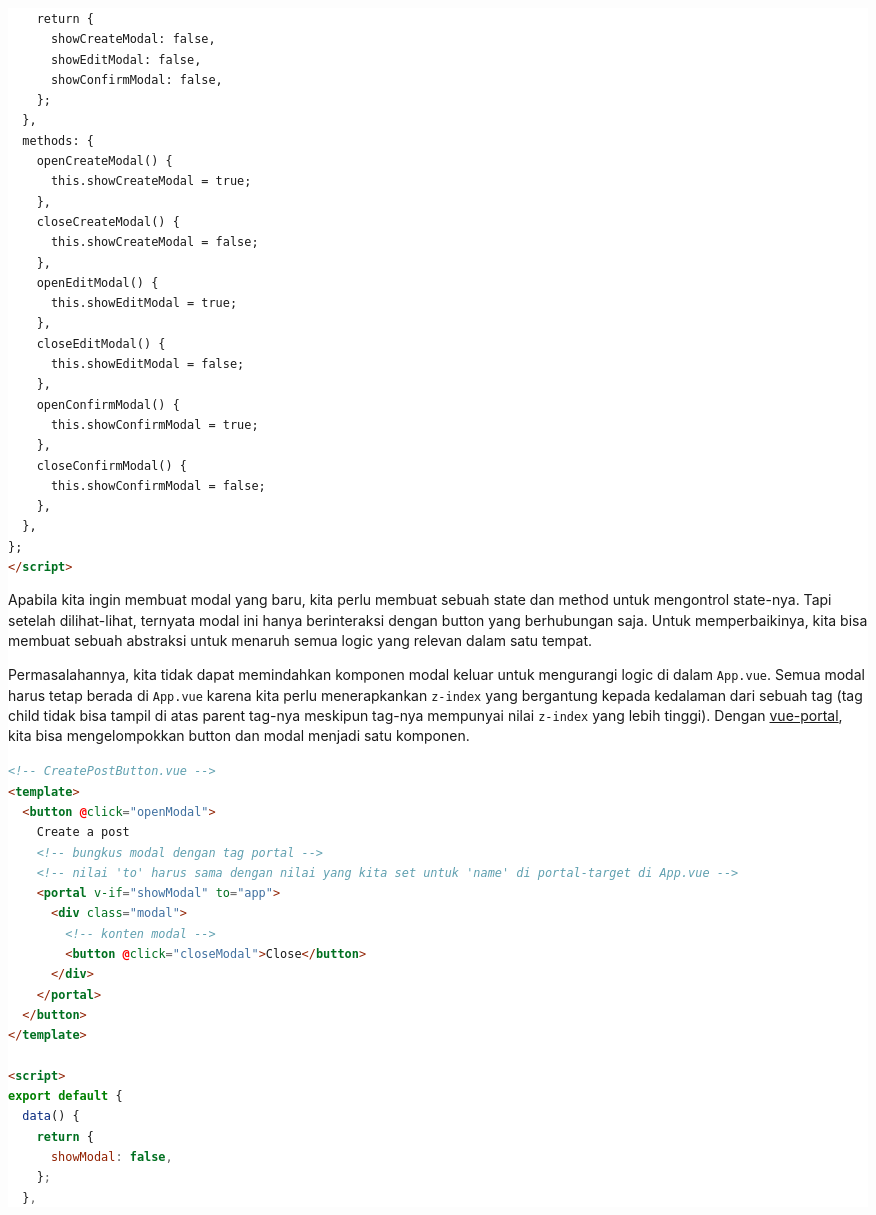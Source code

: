 ``` html
    return {
      showCreateModal: false,
      showEditModal: false,
      showConfirmModal: false,
    };
  },
  methods: {
    openCreateModal() {
      this.showCreateModal = true;
    },
    closeCreateModal() {
      this.showCreateModal = false;
    },
    openEditModal() {
      this.showEditModal = true;
    },
    closeEditModal() {
      this.showEditModal = false;
    },
    openConfirmModal() {
      this.showConfirmModal = true;
    },
    closeConfirmModal() {
      this.showConfirmModal = false;
    },
  },
};
</script>
```
Apabila kita ingin membuat modal yang baru, kita perlu membuat sebuah state dan method untuk mengontrol state-nya. Tapi setelah dilihat-lihat, ternyata modal ini hanya berinteraksi dengan button yang berhubungan saja. Untuk memperbaikinya, kita bisa membuat sebuah abstraksi untuk menaruh semua logic yang relevan dalam satu tempat.

Permasalahannya, kita tidak dapat memindahkan komponen modal keluar untuk mengurangi logic di dalam `App.vue`. Semua modal harus tetap berada di `App.vue` karena kita perlu menerapkankan `z-index` yang bergantung kepada kedalaman dari sebuah tag (tag child tidak bisa tampil di atas parent tag-nya meskipun tag-nya mempunyai nilai `z-index` yang lebih tinggi). Dengan [vue-portal](https://portal-vue.linusb.org/), kita bisa mengelompokkan button dan modal menjadi satu komponen.

``` html
<!-- CreatePostButton.vue -->
<template>
  <button @click="openModal">
    Create a post
    <!-- bungkus modal dengan tag portal -->
    <!-- nilai 'to' harus sama dengan nilai yang kita set untuk 'name' di portal-target di App.vue -->
    <portal v-if="showModal" to="app">
      <div class="modal">
        <!-- konten modal -->
        <button @click="closeModal">Close</button>
      </div>
    </portal>
  </button>
</template>

<script>
export default {
  data() {
    return {
      showModal: false,
    };
  },
```